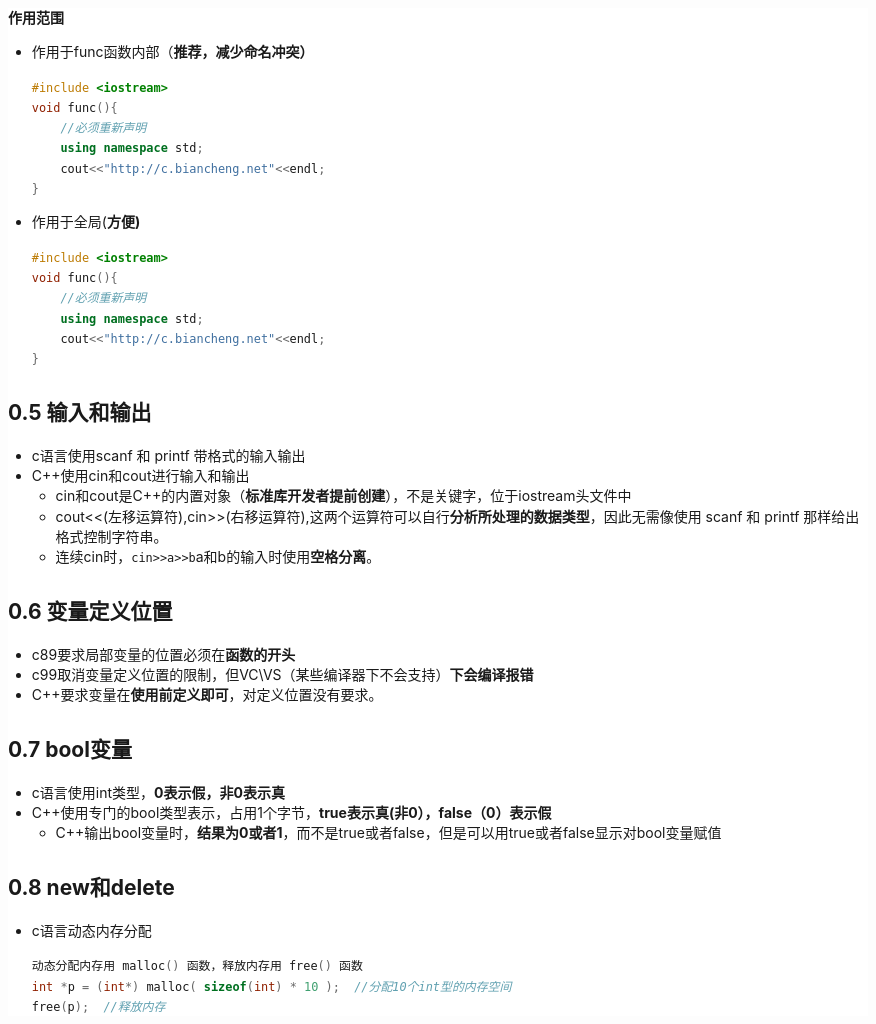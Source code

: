 **作用范围**

+ 作用于func函数内部（**推荐，减少命名冲突）**

  ```c++
  #include <iostream>
  void func(){
      //必须重新声明
      using namespace std;
      cout<<"http://c.biancheng.net"<<endl;
  }
  ```

+ 作用于全局(**方便)**

  ```C++
  #include <iostream>
  void func(){
      //必须重新声明
      using namespace std;
      cout<<"http://c.biancheng.net"<<endl;
  }
  ```

## 0.5 输入和输出

+ c语言使用scanf 和 printf 带格式的输入输出
+ C++使用cin和cout进行输入和输出
  + cin和cout是C++的内置对象（**标准库开发者提前创建**），不是关键字，位于iostream头文件中
  + cout<<(左移运算符),cin>>(右移运算符),这两个运算符可以自行**分析所处理的数据类型**，因此无需像使用 scanf 和 printf 那样给出格式控制字符串。
  + 连续cin时，`cin>>a>>b`a和b的输入时使用**空格分离**。

## 0.6 变量定义位置

+ c89要求局部变量的位置必须在**函数的开头**
+ c99取消变量定义位置的限制，但VC\VS（某些编译器下不会支持）**下会编译报错**
+ C++要求变量在**使用前定义即可**，对定义位置没有要求。

## 0.7 bool变量

+ c语言使用int类型，**0表示假，非0表示真**
+ C++使用专门的bool类型表示，占用1个字节，**true表示真(非0），false（0）表示假**
  + C++输出bool变量时，**结果为0或者1**，而不是true或者false，但是可以用true或者false显示对bool变量赋值

## 0.8 new和delete

+ c语言动态内存分配

  ```c++
  动态分配内存用 malloc() 函数，释放内存用 free() 函数
  int *p = (int*) malloc( sizeof(int) * 10 );  //分配10个int型的内存空间
  free(p);  //释放内存
  ```
